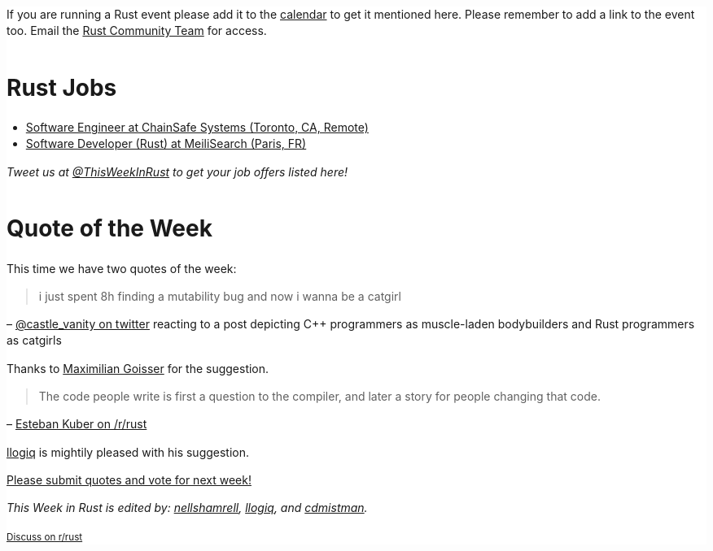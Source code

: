 If you are running a Rust event please add it to the [calendar] to get
it mentioned here. Please remember to add a link to the event too.
Email the [Rust Community Team][community] for access.

[calendar]: https://www.google.com/calendar/embed?src=apd9vmbc22egenmtu5l6c5jbfc%40group.calendar.google.com
[community]: mailto:community-team@rust-lang.org

# Rust Jobs
* [Software Engineer at ChainSafe Systems (Toronto, CA, Remote)](https://www.notion.so/chainsafe/Blockchain-Developer-Rust-0d577a2636b84511a5d4efc69454585d)
* [Software Developer (Rust) at MeiliSearch (Paris, FR)](https://www.welcometothejungle.com/fr/companies/meilisearch/jobs/software-developer-rust_paris)

*Tweet us at [@ThisWeekInRust](https://twitter.com/ThisWeekInRust) to get your job offers listed here!*

# Quote of the Week

This time we have two quotes of the week:

> i just spent 8h finding a mutability bug and now i wanna be a catgirl

– [@castle_vanity on twitter](https://twitter.com/castle_vanity/status/1327352639303135239) reacting to a post depicting C++ programmers as muscle-laden bodybuilders and Rust programmers as catgirls

Thanks to [Maximilian Goisser](https://users.rust-lang.org/t/twir-quote-of-the-week/328/966) for the suggestion.

> The code people write is first a question to the compiler, and later a story for people changing that code.

– [Esteban Kuber on /r/rust](https://www.reddit.com/r/rust/comments/jslo80/this_week_in_rust_364/gc2iuyo)

[llogiq](https://users.rust-lang.org/t/twir-quote-of-the-week/328/967) is mightily pleased with his suggestion.

[Please submit quotes and vote for next week!](https://users.rust-lang.org/t/twir-quote-of-the-week/328)

*This Week in Rust is edited by: [nellshamrell](https://github.com/nellshamrell), [llogiq](https://github.com/llogiq), and [cdmistman](https://github.com/cdmistman).*

<small>[Discuss on r/rust](https://www.reddit.com/r/rust/comments/jx6vfl/this_week_in_rust_365/)</small>


[submit_crate]: https://users.rust-lang.org/t/crate-of-the-week/2704
[guidelines]: https://users.rust-lang.org/t/twir-call-for-participation/4821
[merged]: https://github.com/search?q=is%3Apr+org%3Arust-lang+is%3Amerged+merged%3A2020-11-09..2020-11-16